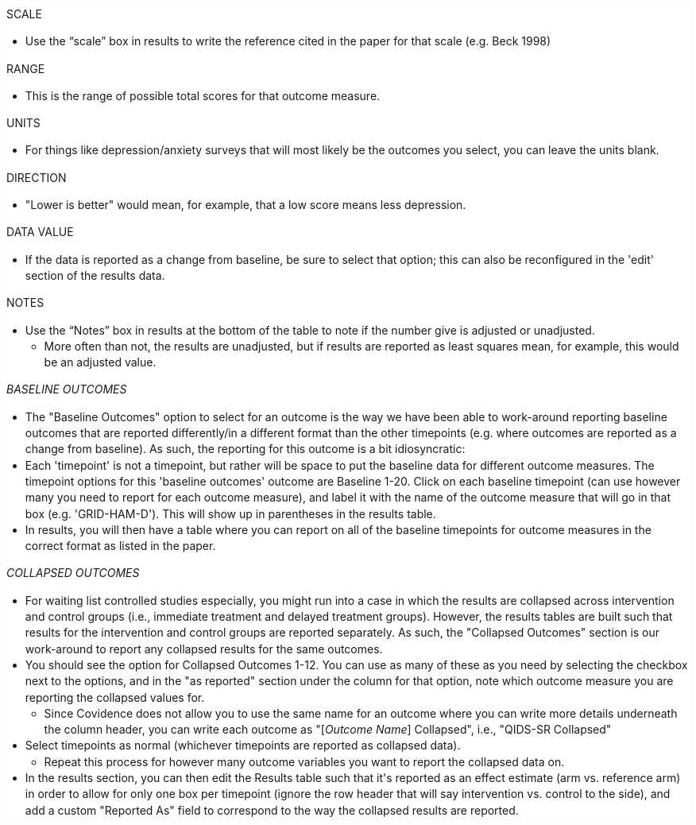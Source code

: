 SCALE
+ Use the “scale” box in results to write the reference cited in the paper for that scale (e.g. Beck 1998)

RANGE
+ This is the range of possible total scores for that outcome measure.

UNITS
+ For things like depression/anxiety surveys that will most likely be the outcomes you select, you can leave the units blank.

DIRECTION
+ "Lower is better" would mean, for example, that a low score means less depression.

DATA VALUE
+ If the data is reported as a change from baseline, be sure to select that option; this can also be reconfigured in the 'edit' section of the results data.

NOTES
+ Use the “Notes” box in results at the bottom of the table to note if the number give is adjusted or unadjusted.
  + More often than not, the results are unadjusted, but if results are reported as least squares mean, for example, this would be an adjusted value.

*BASELINE OUTCOMES*
+ The "Baseline Outcomes" option to select for an outcome is the way we have been able to work-around reporting baseline outcomes that are reported differently/in a different format than the other timepoints (e.g. where outcomes are reported as a change from baseline). As such, the reporting for this outcome is a bit idiosyncratic:
+ Each 'timepoint' is not a timepoint, but rather will be space to put the baseline data for different outcome measures. The timepoint options for this 'baseline outcomes' outcome are Baseline 1-20. Click on each baseline timepoint (can use however many you need to report for each outcome measure), and label it with the name of the outcome measure that will go in that box (e.g. 'GRID-HAM-D'). This will show up in parentheses in the results table.
+ In results, you will then have a table where you can report on all of the baseline timepoints for outcome measures in the correct format as listed in the paper.

*COLLAPSED OUTCOMES*
+ For waiting list controlled studies especially, you might run into a case in which the results are collapsed across intervention and control groups (i.e., immediate treatment and delayed treatment groups). However, the results tables are built such that results for the intervention and control groups are reported separately. As such, the "Collapsed Outcomes" section is our work-around to report any collapsed results for the same outcomes.
+ You should see the option for Collapsed Outcomes 1-12. You can use as many of these as you need by selecting the checkbox next to the options, and in the "as reported" section under the column for that option, note which outcome measure you are reporting the collapsed values for.
  + Since Covidence does not allow you to use the same name for an outcome where you can write more details underneath the column header, you can write each outcome as "[*Outcome Name*] Collapsed", i.e., "QIDS-SR Collapsed"
+ Select timepoints as normal (whichever timepoints are reported as collapsed data).
  + Repeat this process for however many outcome variables you want to report the collapsed data on.
+ In the results section, you can then edit the Results table such that it's reported as an effect estimate (arm vs. reference arm) in order to allow for only one box per timepoint (ignore the row header that will say intervention vs. control to the side), and add a custom "Reported As" field to correspond to the way the collapsed results are reported.
